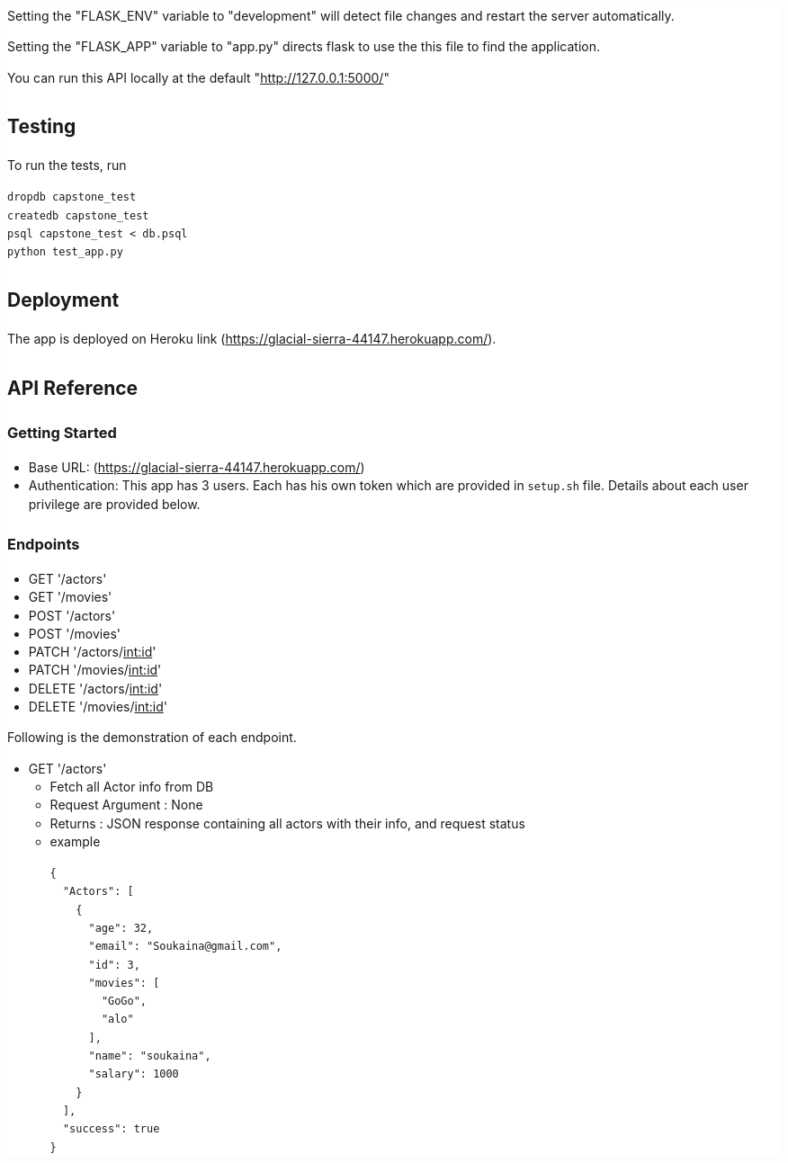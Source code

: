 Setting the "FLASK_ENV" variable to "development" will detect file changes and restart the server automatically.

Setting the "FLASK_APP" variable to "app.py" directs flask to use the this file to find the application.

You can run this API locally at the default "http://127.0.0.1:5000/"

## Testing

To run the tests, run
```
dropdb capstone_test
createdb capstone_test
psql capstone_test < db.psql
python test_app.py
```

## Deployment

The app is deployed on Heroku link (https://glacial-sierra-44147.herokuapp.com/).

## API Reference

### Getting Started

- Base URL: (https://glacial-sierra-44147.herokuapp.com/)
- Authentication: This app has 3 users. Each has his own token which are provided in `setup.sh` file. Details about each user privilege are provided below.

### Endpoints

- GET '/actors'
- GET '/movies'
- POST '/actors'
- POST '/movies'
- PATCH '/actors/<int:id>'
- PATCH '/movies/<int:id>'
- DELETE '/actors/<int:id>'
- DELETE '/movies/<int:id>'

Following is the demonstration of each endpoint.

- GET '/actors'
	- Fetch all Actor info from DB
	- Request Argument : None
	- Returns : JSON response containing all actors with their info, and request status
	- example
		```
		{
		  "Actors": [
		    {
		      "age": 32,
		      "email": "Soukaina@gmail.com",
		      "id": 3,
		      "movies": [
		        "GoGo",
		        "alo"
		      ],
		      "name": "soukaina",
		      "salary": 1000
		    }
		  ],
		  "success": true
		}